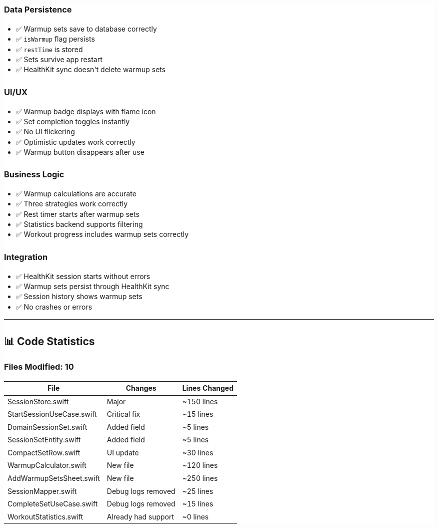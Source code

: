 ### Data Persistence
- ✅ Warmup sets save to database correctly
- ✅ `isWarmup` flag persists
- ✅ `restTime` is stored
- ✅ Sets survive app restart
- ✅ HealthKit sync doesn't delete warmup sets

### UI/UX
- ✅ Warmup badge displays with flame icon
- ✅ Set completion toggles instantly
- ✅ No UI flickering
- ✅ Optimistic updates work correctly
- ✅ Warmup button disappears after use

### Business Logic
- ✅ Warmup calculations are accurate
- ✅ Three strategies work correctly
- ✅ Rest timer starts after warmup sets
- ✅ Statistics backend supports filtering
- ✅ Workout progress includes warmup sets correctly

### Integration
- ✅ HealthKit session starts without errors
- ✅ Warmup sets persist through HealthKit sync
- ✅ Session history shows warmup sets
- ✅ No crashes or errors

---

## 📊 Code Statistics

### Files Modified: 10

| File | Changes | Lines Changed |
|------|---------|---------------|
| SessionStore.swift | Major | ~150 lines |
| StartSessionUseCase.swift | Critical fix | ~15 lines |
| DomainSessionSet.swift | Added field | ~5 lines |
| SessionSetEntity.swift | Added field | ~5 lines |
| CompactSetRow.swift | UI update | ~30 lines |
| WarmupCalculator.swift | New file | ~120 lines |
| AddWarmupSetsSheet.swift | New file | ~250 lines |
| SessionMapper.swift | Debug logs removed | ~25 lines |
| CompleteSetUseCase.swift | Debug logs removed | ~15 lines |
| WorkoutStatistics.swift | Already had support | ~0 lines |
